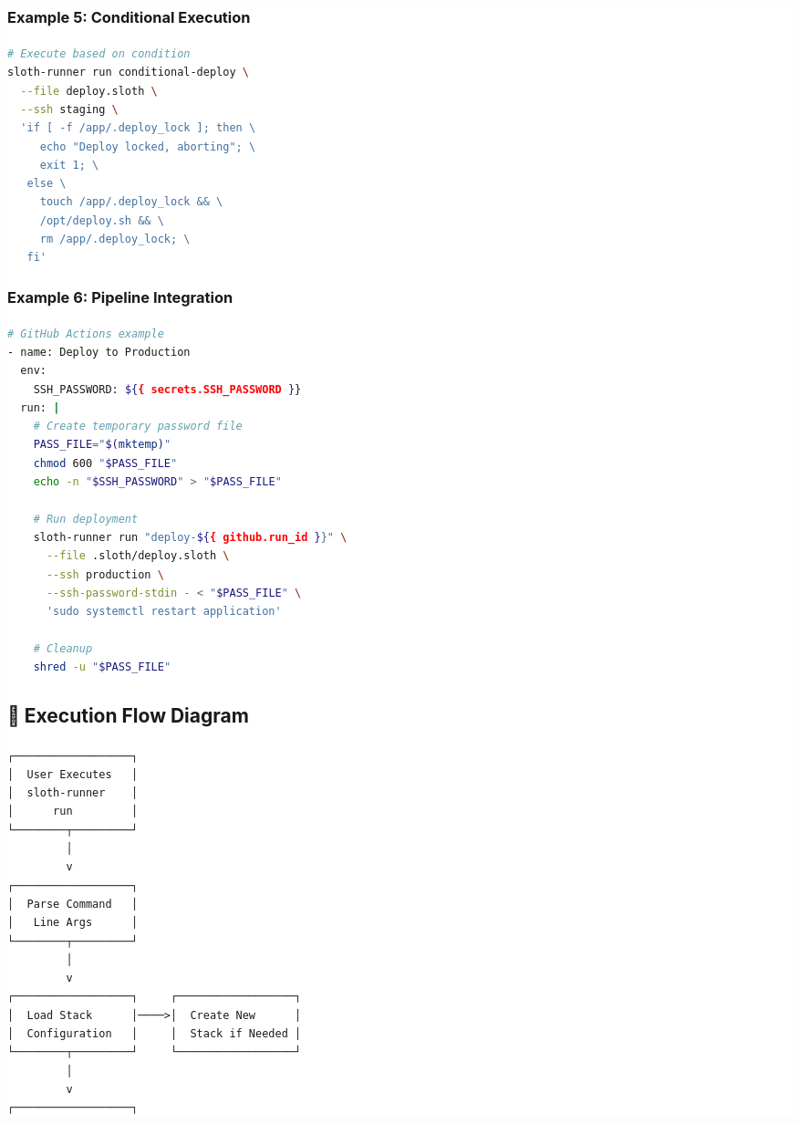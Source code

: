### Example 5: Conditional Execution

```bash
# Execute based on condition
sloth-runner run conditional-deploy \
  --file deploy.sloth \
  --ssh staging \
  'if [ -f /app/.deploy_lock ]; then \
     echo "Deploy locked, aborting"; \
     exit 1; \
   else \
     touch /app/.deploy_lock && \
     /opt/deploy.sh && \
     rm /app/.deploy_lock; \
   fi'
```

### Example 6: Pipeline Integration

```bash
# GitHub Actions example
- name: Deploy to Production
  env:
    SSH_PASSWORD: ${{ secrets.SSH_PASSWORD }}
  run: |
    # Create temporary password file
    PASS_FILE="$(mktemp)"
    chmod 600 "$PASS_FILE"
    echo -n "$SSH_PASSWORD" > "$PASS_FILE"

    # Run deployment
    sloth-runner run "deploy-${{ github.run_id }}" \
      --file .sloth/deploy.sloth \
      --ssh production \
      --ssh-password-stdin - < "$PASS_FILE" \
      'sudo systemctl restart application'

    # Cleanup
    shred -u "$PASS_FILE"
```

## 🔄 Execution Flow Diagram

```
┌──────────────────┐
│  User Executes   │
│  sloth-runner    │
│      run         │
└────────┬─────────┘
         │
         v
┌──────────────────┐
│  Parse Command   │
│   Line Args      │
└────────┬─────────┘
         │
         v
┌──────────────────┐     ┌──────────────────┐
│  Load Stack      │────>│  Create New      │
│  Configuration   │     │  Stack if Needed │
└────────┬─────────┘     └──────────────────┘
         │
         v
┌──────────────────┐
```